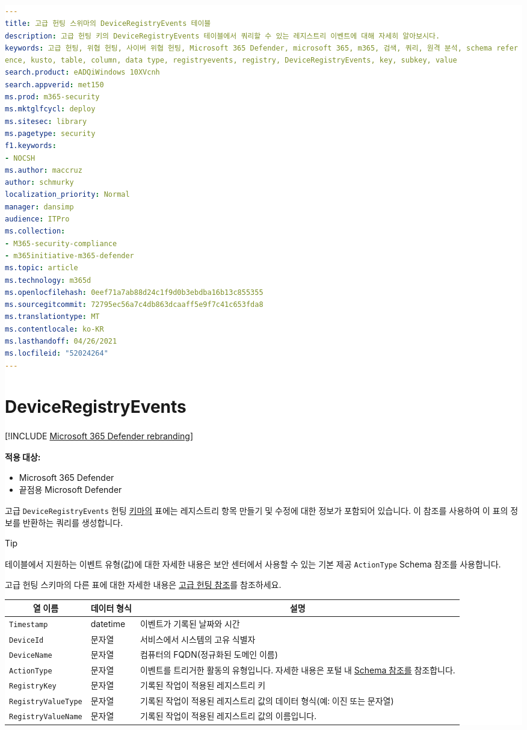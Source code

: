 ```yaml
---
title: 고급 헌팅 스위마의 DeviceRegistryEvents 테이블
description: 고급 헌팅 키의 DeviceRegistryEvents 테이블에서 쿼리할 수 있는 레지스트리 이벤트에 대해 자세히 알아보시다.
keywords: 고급 헌팅, 위협 헌팅, 사이버 위협 헌팅, Microsoft 365 Defender, microsoft 365, m365, 검색, 쿼리, 원격 분석, schema reference, kusto, table, column, data type, registryevents, registry, DeviceRegistryEvents, key, subkey, value
search.product: eADQiWindows 10XVcnh
search.appverid: met150
ms.prod: m365-security
ms.mktglfcycl: deploy
ms.sitesec: library
ms.pagetype: security
f1.keywords:
- NOCSH
ms.author: maccruz
author: schmurky
localization_priority: Normal
manager: dansimp
audience: ITPro
ms.collection:
- M365-security-compliance
- m365initiative-m365-defender
ms.topic: article
ms.technology: m365d
ms.openlocfilehash: 0eef71a7ab88d24c1f9d0b3ebdba16b13c855355
ms.sourcegitcommit: 72795ec56a7c4db863dcaaff5e9f7c41c653fda8
ms.translationtype: MT
ms.contentlocale: ko-KR
ms.lasthandoff: 04/26/2021
ms.locfileid: "52024264"
---
```

# <a name="deviceregistryevents"></a>DeviceRegistryEvents

[!INCLUDE [Microsoft 365 Defender rebranding](../includes/microsoft-defender.md)]


**적용 대상:**
- Microsoft 365 Defender
- 끝점용 Microsoft Defender

고급 `DeviceRegistryEvents` 헌팅 [키마의](advanced-hunting-overview.md) 표에는 레지스트리 항목 만들기 및 수정에 대한 정보가 포함되어 있습니다. 이 참조를 사용하여 이 표의 정보를 반환하는 쿼리를 생성합니다.

>[!TIP]
> 테이블에서 지원하는 이벤트 유형(값)에 대한 자세한 내용은 보안 센터에서 사용할 수 있는 기본 제공 `ActionType` Schema 참조를 사용합니다.

고급 헌팅 스키마의 다른 표에 대한 자세한 내용은 [고급 헌팅 참조](advanced-hunting-schema-tables.md)를 참조하세요.

| 열 이름 | 데이터 형식 | 설명 |
|-------------|-----------|-------------|
| `Timestamp` | datetime | 이벤트가 기록된 날짜와 시간 |
| `DeviceId` | 문자열 | 서비스에서 시스템의 고유 식별자 |
| `DeviceName` | 문자열 | 컴퓨터의 FQDN(정규화된 도메인 이름) |
| `ActionType` | 문자열 | 이벤트를 트리거한 활동의 유형입니다. 자세한 내용은 포털 내 [Schema 참조를](advanced-hunting-schema-tables.md?#get-schema-information-in-the-security-center) 참조합니다. |
| `RegistryKey` | 문자열 | 기록된 작업이 적용된 레지스트리 키 |
| `RegistryValueType` | 문자열 | 기록된 작업이 적용된 레지스트리 값의 데이터 형식(예: 이진 또는 문자열) |
| `RegistryValueName` | 문자열 | 기록된 작업이 적용된 레지스트리 값의 이름입니다. |